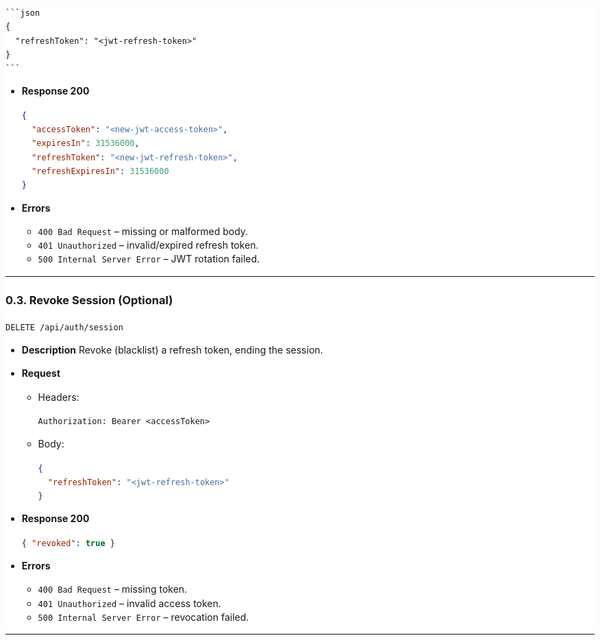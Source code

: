     ```json
    {
      "refreshToken": "<jwt-refresh-token>"
    }
    ```

* **Response 200**

  ```json
  {
    "accessToken": "<new-jwt-access-token>",
    "expiresIn": 31536000,
    "refreshToken": "<new-jwt-refresh-token>",
    "refreshExpiresIn": 31536000
  }
  ```

* **Errors**

  * `400 Bad Request` – missing or malformed body.
  * `401 Unauthorized` – invalid/expired refresh token.
  * `500 Internal Server Error` – JWT rotation failed.

---

### 0.3. Revoke Session (Optional)

`DELETE /api/auth/session`

* **Description**
  Revoke (blacklist) a refresh token, ending the session.

* **Request**

  * Headers:

    ```
    Authorization: Bearer <accessToken>
    ```
  * Body:

    ```json
    {
      "refreshToken": "<jwt-refresh-token>"
    }
    ```

* **Response 200**

  ```json
  { "revoked": true }
  ```

* **Errors**

  * `400 Bad Request` – missing token.
  * `401 Unauthorized` – invalid access token.
  * `500 Internal Server Error` – revocation failed.

---